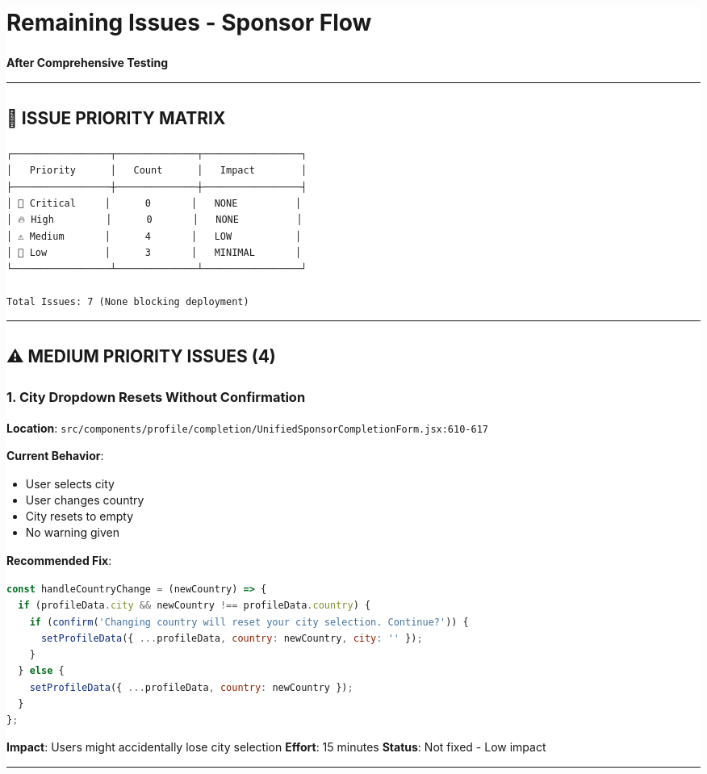 # Remaining Issues - Sponsor Flow
**After Comprehensive Testing**

---

## 🎯 ISSUE PRIORITY MATRIX

```
┌─────────────────┬──────────────┬─────────────────┐
│   Priority      │   Count      │   Impact        │
├─────────────────┼──────────────┼─────────────────┤
│ 🔴 Critical     │      0       │   NONE          │
│ 🔥 High         │      0       │   NONE          │
│ ⚠️ Medium       │      4       │   LOW           │
│ 📝 Low          │      3       │   MINIMAL       │
└─────────────────┴──────────────┴─────────────────┘

Total Issues: 7 (None blocking deployment)
```

---

## ⚠️ MEDIUM PRIORITY ISSUES (4)

### 1. City Dropdown Resets Without Confirmation

**Location**: `src/components/profile/completion/UnifiedSponsorCompletionForm.jsx:610-617`

**Current Behavior**:
- User selects city
- User changes country
- City resets to empty
- No warning given

**Recommended Fix**:
```jsx
const handleCountryChange = (newCountry) => {
  if (profileData.city && newCountry !== profileData.country) {
    if (confirm('Changing country will reset your city selection. Continue?')) {
      setProfileData({ ...profileData, country: newCountry, city: '' });
    }
  } else {
    setProfileData({ ...profileData, country: newCountry });
  }
};
```

**Impact**: Users might accidentally lose city selection
**Effort**: 15 minutes
**Status**: Not fixed - Low impact

---
